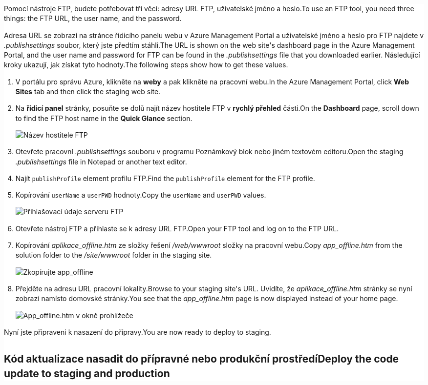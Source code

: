 <span data-ttu-id="5c2de-170">Pomocí nástroje FTP, budete potřebovat tři věci: adresy URL FTP, uživatelské jméno a heslo.</span><span class="sxs-lookup"><span data-stu-id="5c2de-170">To use an FTP tool, you need three things: the FTP URL, the user name, and the password.</span></span>

<span data-ttu-id="5c2de-171">Adresa URL se zobrazí na stránce řídicího panelu webu v Azure Management Portal a uživatelské jméno a heslo pro FTP najdete v *.publishsettings* soubor, který jste předtím stáhli.</span><span class="sxs-lookup"><span data-stu-id="5c2de-171">The URL is shown on the web site's dashboard page in the Azure Management Portal, and the user name and password for FTP can be found in the *.publishsettings* file that you downloaded earlier.</span></span> <span data-ttu-id="5c2de-172">Následující kroky ukazují, jak získat tyto hodnoty.</span><span class="sxs-lookup"><span data-stu-id="5c2de-172">The following steps show how to get these values.</span></span>

1. <span data-ttu-id="5c2de-173">V portálu pro správu Azure, klikněte na **weby** a pak klikněte na pracovní webu.</span><span class="sxs-lookup"><span data-stu-id="5c2de-173">In the Azure Management Portal, click **Web Sites** tab and then click the staging web site.</span></span>
2. <span data-ttu-id="5c2de-174">Na **řídicí panel** stránky, posuňte se dolů najít název hostitele FTP v **rychlý přehled** části.</span><span class="sxs-lookup"><span data-stu-id="5c2de-174">On the **Dashboard** page, scroll down to find the FTP host name in the **Quick Glance** section.</span></span>

    ![Název hostitele FTP](deploying-a-code-update/_static/image5.png)
3. <span data-ttu-id="5c2de-176">Otevřete pracovní *.publishsettings* souboru v programu Poznámkový blok nebo jiném textovém editoru.</span><span class="sxs-lookup"><span data-stu-id="5c2de-176">Open the staging *.publishsettings* file in Notepad or another text editor.</span></span>
4. <span data-ttu-id="5c2de-177">Najít `publishProfile` element profilu FTP.</span><span class="sxs-lookup"><span data-stu-id="5c2de-177">Find the `publishProfile` element for the FTP profile.</span></span>
5. <span data-ttu-id="5c2de-178">Kopírování `userName` a `userPWD` hodnoty.</span><span class="sxs-lookup"><span data-stu-id="5c2de-178">Copy the `userName` and `userPWD` values.</span></span>

    ![Přihlašovací údaje serveru FTP](deploying-a-code-update/_static/image6.png)
6. <span data-ttu-id="5c2de-180">Otevřete nástroj FTP a přihlaste se k adresy URL FTP.</span><span class="sxs-lookup"><span data-stu-id="5c2de-180">Open your FTP tool and log on to the FTP URL.</span></span>
7. <span data-ttu-id="5c2de-181">Kopírování *aplikace\_offline.htm* ze složky řešení */web/wwwroot* složky na pracovní webu.</span><span class="sxs-lookup"><span data-stu-id="5c2de-181">Copy *app\_offline.htm* from the solution folder to the */site/wwwroot* folder in the staging site.</span></span>

    ![Zkopírujte app_offline](deploying-a-code-update/_static/image7.png)
8. <span data-ttu-id="5c2de-183">Přejděte na adresu URL pracovní lokality.</span><span class="sxs-lookup"><span data-stu-id="5c2de-183">Browse to your staging site's URL.</span></span> <span data-ttu-id="5c2de-184">Uvidíte, že *aplikace\_offline.htm* stránky se nyní zobrazí namísto domovské stránky.</span><span class="sxs-lookup"><span data-stu-id="5c2de-184">You see that the *app\_offline.htm* page is now displayed instead of your home page.</span></span>

    ![App_offline.htm v okně prohlížeče](deploying-a-code-update/_static/image8.png)

<span data-ttu-id="5c2de-186">Nyní jste připraveni k nasazení do přípravy.</span><span class="sxs-lookup"><span data-stu-id="5c2de-186">You are now ready to deploy to staging.</span></span>

## <a name="deploy-the-code-update-to-staging-and-production"></a><span data-ttu-id="5c2de-187">Kód aktualizace nasadit do přípravné nebo produkční prostředí</span><span class="sxs-lookup"><span data-stu-id="5c2de-187">Deploy the code update to staging and production</span></span>
